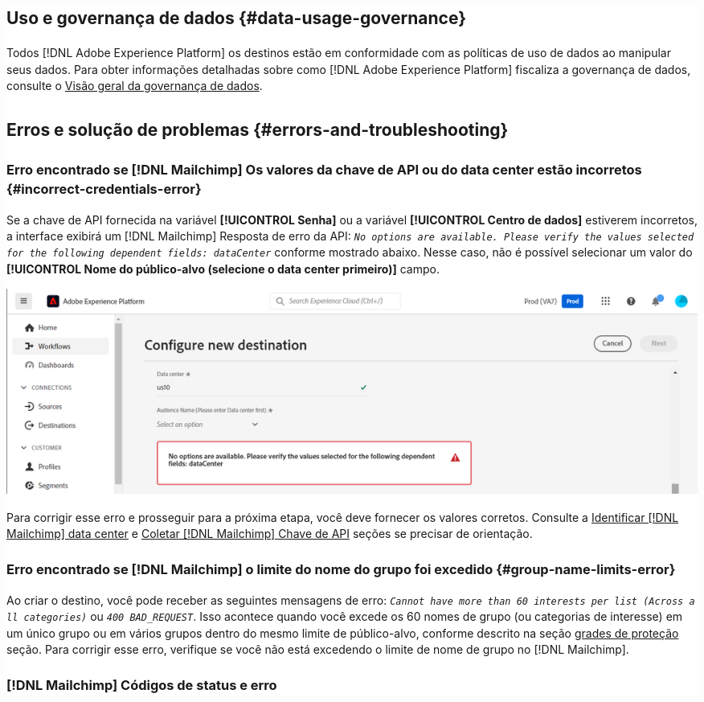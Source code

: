 ## Uso e governança de dados {#data-usage-governance}

Todos [!DNL Adobe Experience Platform] os destinos estão em conformidade com as políticas de uso de dados ao manipular seus dados. Para obter informações detalhadas sobre como [!DNL Adobe Experience Platform] fiscaliza a governança de dados, consulte o [Visão geral da governança de dados](/help/data-governance/home.md).

## Erros e solução de problemas {#errors-and-troubleshooting}

### Erro encontrado se [!DNL Mailchimp] Os valores da chave de API ou do data center estão incorretos {#incorrect-credentials-error}

Se a chave de API fornecida na variável **[!UICONTROL Senha]** ou a variável **[!UICONTROL Centro de dados]** estiverem incorretos, a interface exibirá um [!DNL Mailchimp] Resposta de erro da API: *`No options are available. Please verify the values selected for the following dependent fields: dataCenter`* conforme mostrado abaixo. Nesse caso, não é possível selecionar um valor do **[!UICONTROL Nome do público-alvo (selecione o data center primeiro)]** campo.

![Captura de tela da interface do usuário do Platform mostrando erro se os valores da chave da API do Mailchimp ou do data center estiverem incorretos.](../../assets/catalog/email-marketing/mailchimp-interest-categories/error.png)

Para corrigir esse erro e prosseguir para a próxima etapa, você deve fornecer os valores corretos. Consulte a [Identificar [!DNL Mailchimp] data center](#identify-data-center) e
[Coletar [!DNL Mailchimp] Chave de API](#gather-credentials) seções se precisar de orientação.

### Erro encontrado se [!DNL Mailchimp] o limite do nome do grupo foi excedido {#group-name-limits-error}

Ao criar o destino, você pode receber as seguintes mensagens de erro: *`Cannot have more than 60 interests per list (Across all categories)`* ou *`400 BAD_REQUEST`*. Isso acontece quando você excede os 60 nomes de grupo (ou categorias de interesse) em um único grupo ou em vários grupos dentro do mesmo limite de público-alvo, conforme descrito na seção [grades de proteção](#guardrails) seção. Para corrigir esse erro, verifique se você não está excedendo o limite de nome de grupo no [!DNL Mailchimp].

### [!DNL Mailchimp] Códigos de status e erro
